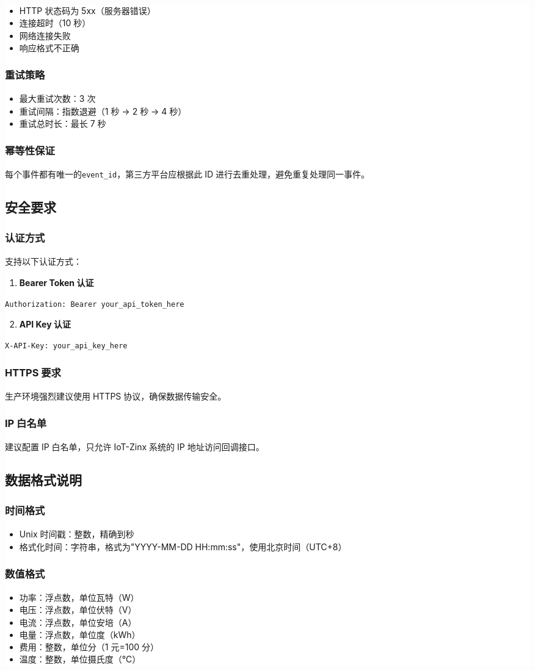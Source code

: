 - HTTP 状态码为 5xx（服务器错误）
- 连接超时（10 秒）
- 网络连接失败
- 响应格式不正确

### 重试策略

- 最大重试次数：3 次
- 重试间隔：指数退避（1 秒 → 2 秒 → 4 秒）
- 重试总时长：最长 7 秒

### 幂等性保证

每个事件都有唯一的`event_id`，第三方平台应根据此 ID 进行去重处理，避免重复处理同一事件。

## 安全要求

### 认证方式

支持以下认证方式：

1. **Bearer Token 认证**

```http
Authorization: Bearer your_api_token_here
```

2. **API Key 认证**

```http
X-API-Key: your_api_key_here
```

### HTTPS 要求

生产环境强烈建议使用 HTTPS 协议，确保数据传输安全。

### IP 白名单

建议配置 IP 白名单，只允许 IoT-Zinx 系统的 IP 地址访问回调接口。

## 数据格式说明

### 时间格式

- Unix 时间戳：整数，精确到秒
- 格式化时间：字符串，格式为"YYYY-MM-DD HH:mm:ss"，使用北京时间（UTC+8）

### 数值格式

- 功率：浮点数，单位瓦特（W）
- 电压：浮点数，单位伏特（V）
- 电流：浮点数，单位安培（A）
- 电量：浮点数，单位度（kWh）
- 费用：整数，单位分（1 元=100 分）
- 温度：整数，单位摄氏度（℃）
